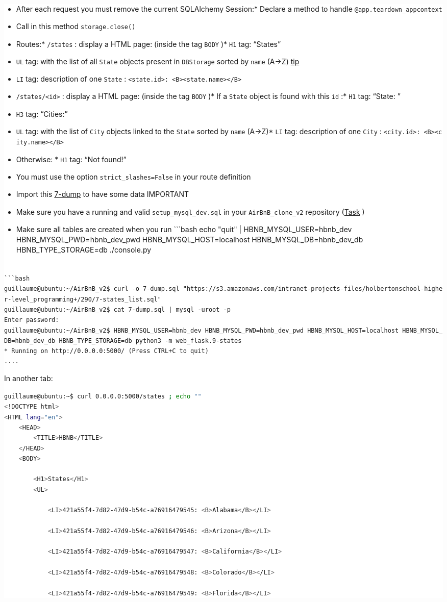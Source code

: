 * After each request you must remove the current SQLAlchemy Session:* Declare a method to handle  ` @app.teardown_appcontext ` 
* Call in this method  ` storage.close() ` 

* Routes:*  ` /states ` : display a HTML page: (inside the tag  ` BODY ` )*  ` H1 `  tag: “States”
*  ` UL `  tag: with the list of all  ` State `  objects present in  ` DBStorage ` sorted by  ` name `  (A->Z) [tip](https://intranet.hbtn.io/rltoken/fid5cMJKYMaRJqL60PlUew) 
*  ` LI `  tag: description of one  ` State ` :  ` <state.id>: <B><state.name></B> ` 


*  ` /states/<id> ` : display a HTML page: (inside the tag  ` BODY ` )* If a  ` State `  object is found with this  ` id ` :*  ` H1 `  tag: “State: ”
*  ` H3 `  tag: “Cities:”
*  ` UL `  tag: with the list of  ` City `  objects linked to the  ` State ` sorted by  ` name `  (A->Z)*  ` LI `  tag: description of one  ` City ` :  ` <city.id>: <B><city.name></B> ` 


* Otherwise: *  ` H1 `  tag: “Not found!”



* You must use the option  ` strict_slashes=False `  in your route definition
* Import this [7-dump](https://s3.amazonaws.com/intranet-projects-files/holbertonschool-higher-level_programming+/290/7-states_list.sql) 
 to have some data
IMPORTANT
* Make sure you have a running and valid  ` setup_mysql_dev.sql `  in your  ` AirBnB_clone_v2 `  repository ([Task](https://intranet.hbtn.io/rltoken/p5i5_Ny-0wL2JhPKvnLEnA) 
)
* Make sure all tables are created when you run ```bash
echo "quit" | HBNB_MYSQL_USER=hbnb_dev HBNB_MYSQL_PWD=hbnb_dev_pwd HBNB_MYSQL_HOST=localhost HBNB_MYSQL_DB=hbnb_dev_db HBNB_TYPE_STORAGE=db ./console.py
```

```bash
guillaume@ubuntu:~/AirBnB_v2$ curl -o 7-dump.sql "https://s3.amazonaws.com/intranet-projects-files/holbertonschool-higher-level_programming+/290/7-states_list.sql"
guillaume@ubuntu:~/AirBnB_v2$ cat 7-dump.sql | mysql -uroot -p
Enter password: 
guillaume@ubuntu:~/AirBnB_v2$ HBNB_MYSQL_USER=hbnb_dev HBNB_MYSQL_PWD=hbnb_dev_pwd HBNB_MYSQL_HOST=localhost HBNB_MYSQL_DB=hbnb_dev_db HBNB_TYPE_STORAGE=db python3 -m web_flask.9-states
* Running on http://0.0.0.0:5000/ (Press CTRL+C to quit)
....

```
In another tab:
```bash
guillaume@ubuntu:~$ curl 0.0.0.0:5000/states ; echo ""
<!DOCTYPE html>
<HTML lang="en">
    <HEAD>
        <TITLE>HBNB</TITLE>
    </HEAD>
    <BODY>

        <H1>States</H1>
        <UL>

            <LI>421a55f4-7d82-47d9-b54c-a76916479545: <B>Alabama</B></LI>

            <LI>421a55f4-7d82-47d9-b54c-a76916479546: <B>Arizona</B></LI>

            <LI>421a55f4-7d82-47d9-b54c-a76916479547: <B>California</B></LI>

            <LI>421a55f4-7d82-47d9-b54c-a76916479548: <B>Colorado</B></LI>

            <LI>421a55f4-7d82-47d9-b54c-a76916479549: <B>Florida</B></LI>

```